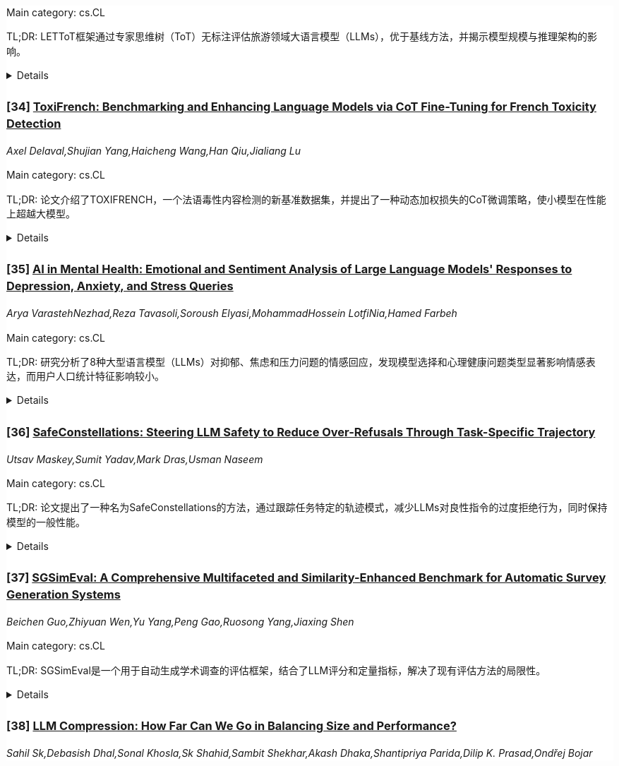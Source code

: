 Main category: cs.CL

TL;DR: LETToT框架通过专家思维树（ToT）无标注评估旅游领域大语言模型（LLMs），优于基线方法，并揭示模型规模与推理架构的影响。


<details><summary>Details</summary></details>


### [34] [ToxiFrench: Benchmarking and Enhancing Language Models via CoT Fine-Tuning for French Toxicity Detection](https://arxiv.org/abs/2508.11281)
*Axel Delaval,Shujian Yang,Haicheng Wang,Han Qiu,Jialiang Lu*

Main category: cs.CL

TL;DR: 论文介绍了TOXIFRENCH，一个法语毒性内容检测的新基准数据集，并提出了一种动态加权损失的CoT微调策略，使小模型在性能上超越大模型。


<details><summary>Details</summary></details>


### [35] [AI in Mental Health: Emotional and Sentiment Analysis of Large Language Models' Responses to Depression, Anxiety, and Stress Queries](https://arxiv.org/abs/2508.11285)
*Arya VarastehNezhad,Reza Tavasoli,Soroush Elyasi,MohammadHossein LotfiNia,Hamed Farbeh*

Main category: cs.CL

TL;DR: 研究分析了8种大型语言模型（LLMs）对抑郁、焦虑和压力问题的情感回应，发现模型选择和心理健康问题类型显著影响情感表达，而用户人口统计特征影响较小。


<details><summary>Details</summary></details>


### [36] [SafeConstellations: Steering LLM Safety to Reduce Over-Refusals Through Task-Specific Trajectory](https://arxiv.org/abs/2508.11290)
*Utsav Maskey,Sumit Yadav,Mark Dras,Usman Naseem*

Main category: cs.CL

TL;DR: 论文提出了一种名为SafeConstellations的方法，通过跟踪任务特定的轨迹模式，减少LLMs对良性指令的过度拒绝行为，同时保持模型的一般性能。


<details><summary>Details</summary></details>


### [37] [SGSimEval: A Comprehensive Multifaceted and Similarity-Enhanced Benchmark for Automatic Survey Generation Systems](https://arxiv.org/abs/2508.11310)
*Beichen Guo,Zhiyuan Wen,Yu Yang,Peng Gao,Ruosong Yang,Jiaxing Shen*

Main category: cs.CL

TL;DR: SGSimEval是一个用于自动生成学术调查的评估框架，结合了LLM评分和定量指标，解决了现有评估方法的局限性。


<details><summary>Details</summary></details>


### [38] [LLM Compression: How Far Can We Go in Balancing Size and Performance?](https://arxiv.org/abs/2508.11318)
*Sahil Sk,Debasish Dhal,Sonal Khosla,Sk Shahid,Sambit Shekhar,Akash Dhaka,Shantipriya Parida,Dilip K. Prasad,Ondřej Bojar*
